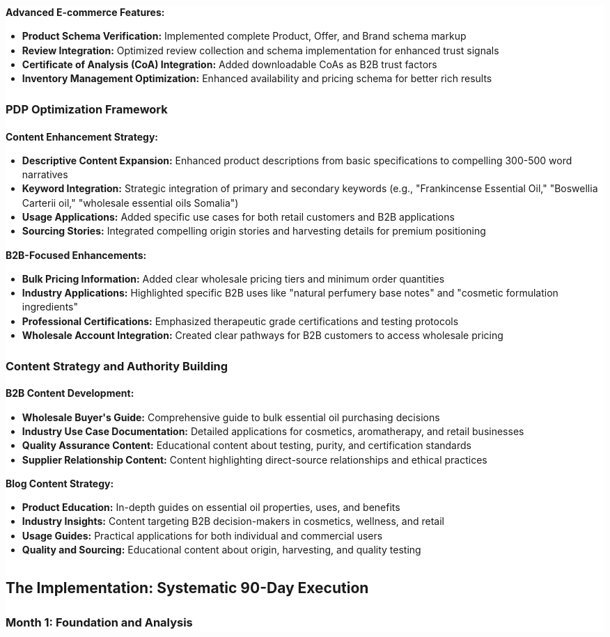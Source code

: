 **Advanced E-commerce Features:**

- **Product Schema Verification:** Implemented complete Product, Offer, and Brand schema markup
- **Review Integration:** Optimized review collection and schema implementation for enhanced trust signals
- **Certificate of Analysis (CoA) Integration:** Added downloadable CoAs as B2B trust factors
- **Inventory Management Optimization:** Enhanced availability and pricing schema for better rich results

### PDP Optimization Framework

**Content Enhancement Strategy:**

- **Descriptive Content Expansion:** Enhanced product descriptions from basic specifications to compelling 300-500 word narratives
- **Keyword Integration:** Strategic integration of primary and secondary keywords (e.g., "Frankincense Essential Oil," "Boswellia Carterii oil," "wholesale essential oils Somalia")
- **Usage Applications:** Added specific use cases for both retail customers and B2B applications
- **Sourcing Stories:** Integrated compelling origin stories and harvesting details for premium positioning

**B2B-Focused Enhancements:**

- **Bulk Pricing Information:** Added clear wholesale pricing tiers and minimum order quantities
- **Industry Applications:** Highlighted specific B2B uses like "natural perfumery base notes" and "cosmetic formulation ingredients"
- **Professional Certifications:** Emphasized therapeutic grade certifications and testing protocols
- **Wholesale Account Integration:** Created clear pathways for B2B customers to access wholesale pricing

### Content Strategy and Authority Building

**B2B Content Development:**

- **Wholesale Buyer's Guide:** Comprehensive guide to bulk essential oil purchasing decisions
- **Industry Use Case Documentation:** Detailed applications for cosmetics, aromatherapy, and retail businesses
- **Quality Assurance Content:** Educational content about testing, purity, and certification standards
- **Supplier Relationship Content:** Content highlighting direct-source relationships and ethical practices

**Blog Content Strategy:**

- **Product Education:** In-depth guides on essential oil properties, uses, and benefits
- **Industry Insights:** Content targeting B2B decision-makers in cosmetics, wellness, and retail
- **Usage Guides:** Practical applications for both individual and commercial users
- **Quality and Sourcing:** Educational content about origin, harvesting, and quality testing

## The Implementation: Systematic 90-Day Execution

### Month 1: Foundation and Analysis
